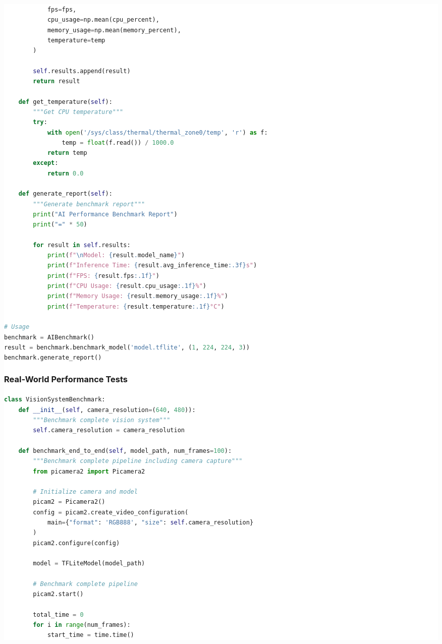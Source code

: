 ```python
            fps=fps,
            cpu_usage=np.mean(cpu_percent),
            memory_usage=np.mean(memory_percent),
            temperature=temp
        )
        
        self.results.append(result)
        return result
    
    def get_temperature(self):
        """Get CPU temperature"""
        try:
            with open('/sys/class/thermal/thermal_zone0/temp', 'r') as f:
                temp = float(f.read()) / 1000.0
            return temp
        except:
            return 0.0
    
    def generate_report(self):
        """Generate benchmark report"""
        print("AI Performance Benchmark Report")
        print("=" * 50)
        
        for result in self.results:
            print(f"\nModel: {result.model_name}")
            print(f"Inference Time: {result.avg_inference_time:.3f}s")
            print(f"FPS: {result.fps:.1f}")
            print(f"CPU Usage: {result.cpu_usage:.1f}%")
            print(f"Memory Usage: {result.memory_usage:.1f}%")
            print(f"Temperature: {result.temperature:.1f}°C")

# Usage
benchmark = AIBenchmark()
result = benchmark.benchmark_model('model.tflite', (1, 224, 224, 3))
benchmark.generate_report()
```

### Real-World Performance Tests
```python
class VisionSystemBenchmark:
    def __init__(self, camera_resolution=(640, 480)):
        """Benchmark complete vision system"""
        self.camera_resolution = camera_resolution
        
    def benchmark_end_to_end(self, model_path, num_frames=100):
        """Benchmark complete pipeline including camera capture"""
        from picamera2 import Picamera2
        
        # Initialize camera and model
        picam2 = Picamera2()
        config = picam2.create_video_configuration(
            main={"format": 'RGB888', "size": self.camera_resolution}
        )
        picam2.configure(config)
        
        model = TFLiteModel(model_path)
        
        # Benchmark complete pipeline
        picam2.start()
        
        total_time = 0
        for i in range(num_frames):
            start_time = time.time()
```